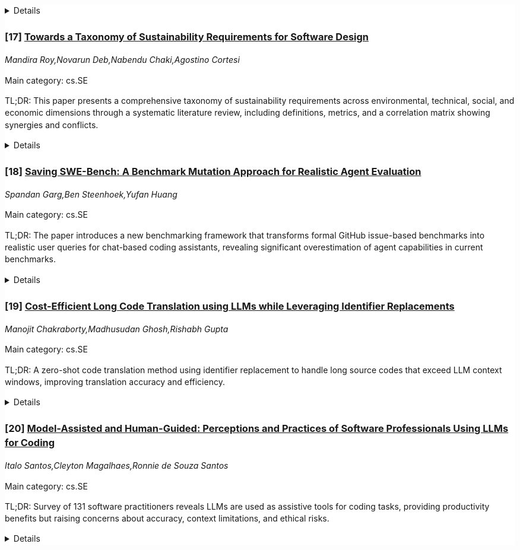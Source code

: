 
<details><summary>Details</summary></details>


### [17] [Towards a Taxonomy of Sustainability Requirements for Software Design](https://arxiv.org/abs/2510.08990)
*Mandira Roy,Novarun Deb,Nabendu Chaki,Agostino Cortesi*

Main category: cs.SE

TL;DR: This paper presents a comprehensive taxonomy of sustainability requirements across environmental, technical, social, and economic dimensions through a systematic literature review, including definitions, metrics, and a correlation matrix showing synergies and conflicts.


<details><summary>Details</summary></details>


### [18] [Saving SWE-Bench: A Benchmark Mutation Approach for Realistic Agent Evaluation](https://arxiv.org/abs/2510.08996)
*Spandan Garg,Ben Steenhoek,Yufan Huang*

Main category: cs.SE

TL;DR: The paper introduces a new benchmarking framework that transforms formal GitHub issue-based benchmarks into realistic user queries for chat-based coding assistants, revealing significant overestimation of agent capabilities in current benchmarks.


<details><summary>Details</summary></details>


### [19] [Cost-Efficient Long Code Translation using LLMs while Leveraging Identifier Replacements](https://arxiv.org/abs/2510.09045)
*Manojit Chakraborty,Madhusudan Ghosh,Rishabh Gupta*

Main category: cs.SE

TL;DR: A zero-shot code translation method using identifier replacement to handle long source codes that exceed LLM context windows, improving translation accuracy and efficiency.


<details><summary>Details</summary></details>


### [20] [Model-Assisted and Human-Guided: Perceptions and Practices of Software Professionals Using LLMs for Coding](https://arxiv.org/abs/2510.09058)
*Italo Santos,Cleyton Magalhaes,Ronnie de Souza Santos*

Main category: cs.SE

TL;DR: Survey of 131 software practitioners reveals LLMs are used as assistive tools for coding tasks, providing productivity benefits but raising concerns about accuracy, context limitations, and ethical risks.


<details><summary>Details</summary></details>
